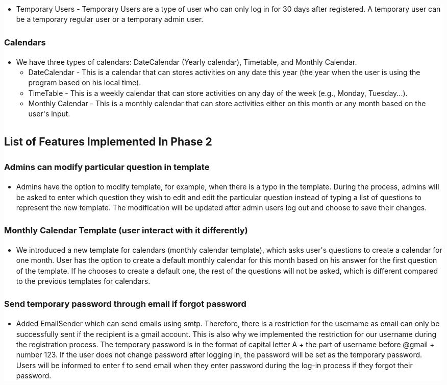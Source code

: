   - Temporary Users - Temporary Users are a type of user who can only log in for 30 days after registered. A temporary 
    user can be a temporary regular user or a temporary admin user.
    
### Calendars
- We have three types of calendars: DateCalendar (Yearly calendar), Timetable, and Monthly Calendar.
  - DateCalendar - This is a calendar that can stores activities on any date this year (the year when the user is using
    the program based on his local time).
  - TimeTable - This is a weekly calendar that can store activities on any day of the week (e.g., Monday, Tuesday...).
  - Monthly Calendar - This is a monthly calendar that can store activities either on this month or any month based on 
    the user's input.
    
    
## List of Features Implemented In Phase 2

### Admins can modify particular question in template
- Admins have the option to modify template, for example, when there is a typo in the template. During the process,
admins will be asked to enter which question they wish to edit and edit the particular question instead of typing a
  list of questions to represent the new template. The modification will be updated after admin users log out and choose
  to save their changes.
  
### Monthly Calendar Template (user interact with it differently)
- We introduced a new template for calendars (monthly calendar template), which asks user's questions to create a
calendar for one month. User has the option to create a default monthly calendar for this month based on his answer for
  the first question of the template. If he chooses to create a default one, the rest of the questions will not be asked,
  which is different compared to the previous templates for calendars.
  
### Send temporary password through email if forgot password
- Added EmailSender which can send emails using smtp. Therefore, there is a restriction for the username as email can
only be successfully sent if the recipient is a gmail account. This is also why we implemented the restriction for our
  username during the registration process. The temporary password is in the format of capital letter A + the part of 
  username before @gmail + number 123. If the user does not change password after logging in, the password will be set
  as the temporary password. Users will be informed to enter f to send email when they enter password during the log-in 
  process if they forgot their password.

